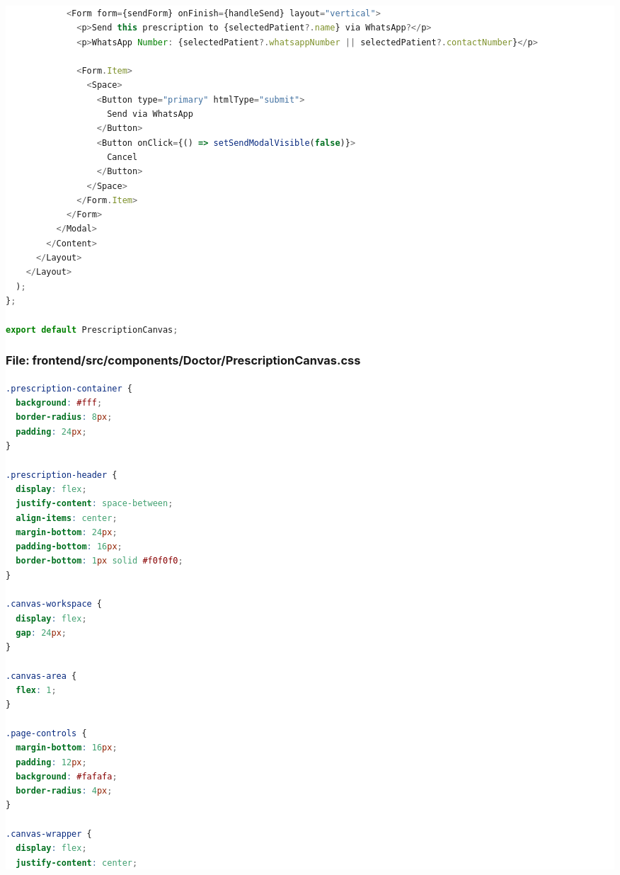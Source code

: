 ```javascript
            <Form form={sendForm} onFinish={handleSend} layout="vertical">
              <p>Send this prescription to {selectedPatient?.name} via WhatsApp?</p>
              <p>WhatsApp Number: {selectedPatient?.whatsappNumber || selectedPatient?.contactNumber}</p>

              <Form.Item>
                <Space>
                  <Button type="primary" htmlType="submit">
                    Send via WhatsApp
                  </Button>
                  <Button onClick={() => setSendModalVisible(false)}>
                    Cancel
                  </Button>
                </Space>
              </Form.Item>
            </Form>
          </Modal>
        </Content>
      </Layout>
    </Layout>
  );
};

export default PrescriptionCanvas;
```

### File: frontend/src/components/Doctor/PrescriptionCanvas.css
```css
.prescription-container {
  background: #fff;
  border-radius: 8px;
  padding: 24px;
}

.prescription-header {
  display: flex;
  justify-content: space-between;
  align-items: center;
  margin-bottom: 24px;
  padding-bottom: 16px;
  border-bottom: 1px solid #f0f0f0;
}

.canvas-workspace {
  display: flex;
  gap: 24px;
}

.canvas-area {
  flex: 1;
}

.page-controls {
  margin-bottom: 16px;
  padding: 12px;
  background: #fafafa;
  border-radius: 4px;
}

.canvas-wrapper {
  display: flex;
  justify-content: center;
```